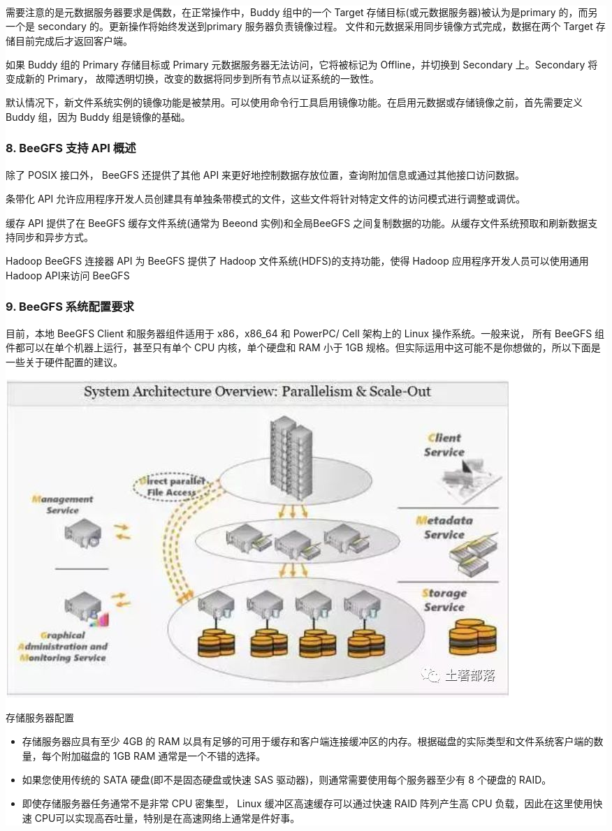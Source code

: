 需要注意的是元数据服务器要求是偶数，在正常操作中，Buddy 组中的一个 Target 存储目标(或元数据服务器)被认为是primary 的，而另一个是 secondary 的。更新操作将始终发送到primary 服务器负责镜像过程。 文件和元数据采用同步镜像方式完成，数据在两个 Target 存储目前完成后才返回客户端。

如果 Buddy 组的 Primary 存储目标或 Primary 元数据服务器无法访问，它将被标记为 Offline，并切换到 Secondary 上。Secondary 将变成新的 Primary， 故障透明切换，改变的数据将同步到所有节点以证系统的一致性。

默认情况下，新文件系统实例的镜像功能是被禁用。可以使用命令行工具启用镜像功能。在启用元数据或存储镜像之前，首先需要定义 Buddy 组，因为 Buddy 组是镜像的基础。

### 8. BeeGFS 支持 API 概述

除了 POSIX 接口外， BeeGFS 还提供了其他 API 来更好地控制数据存放位置，查询附加信息或通过其他接口访问数据。

条带化 API 允许应用程序开发人员创建具有单独条带模式的文件，这些文件将针对特定文件的访问模式进行调整或调优。

缓存 API 提供了在 BeeGFS 缓存文件系统(通常为 Beeond 实例)和全局BeeGFS 之间复制数据的功能。从缓存文件系统预取和刷新数据支持同步和异步方式。

Hadoop BeeGFS 连接器 API 为 BeeGFS 提供了 Hadoop 文件系统(HDFS)的支持功能，使得 Hadoop 应用程序开发人员可以使用通用 Hadoop API来访问 BeeGFS

### 9. BeeGFS 系统配置要求

目前，本地 BeeGFS Client 和服务器组件适用于 x86，x86_64 和 PowerPC/ Cell 架构上的 Linux 操作系统。一般来说， 所有 BeeGFS 组件都可以在单个机器上运行，甚至只有单个 CPU 内核，单个硬盘和 RAM 小于 1GB 规格。但实际运用中这可能不是你想做的，所以下面是一些关于硬件配置的建议。

![](../../assets/images/DataLake/attachments/数据存储01：BeeGFS并行文件系统体系结构_image_6.png)

存储服务器配置

- 存储服务器应具有至少 4GB 的 RAM 以具有足够的可用于缓存和客户端连接缓冲区的内存。根据磁盘的实际类型和文件系统客户端的数量，每个附加磁盘的 1GB RAM 通常是一个不错的选择。

- 如果您使用传统的 SATA 硬盘(即不是固态硬盘或快速 SAS 驱动器)，则通常需要使用每个服务器至少有 8 个硬盘的 RAID。

- 即使存储服务器任务通常不是非常 CPU 密集型， Linux 缓冲区高速缓存可以通过快速 RAID 阵列产生高 CPU 负载，因此在这里使用快速 CPU可以实现高吞吐量，特别是在高速网络上通常是件好事。
